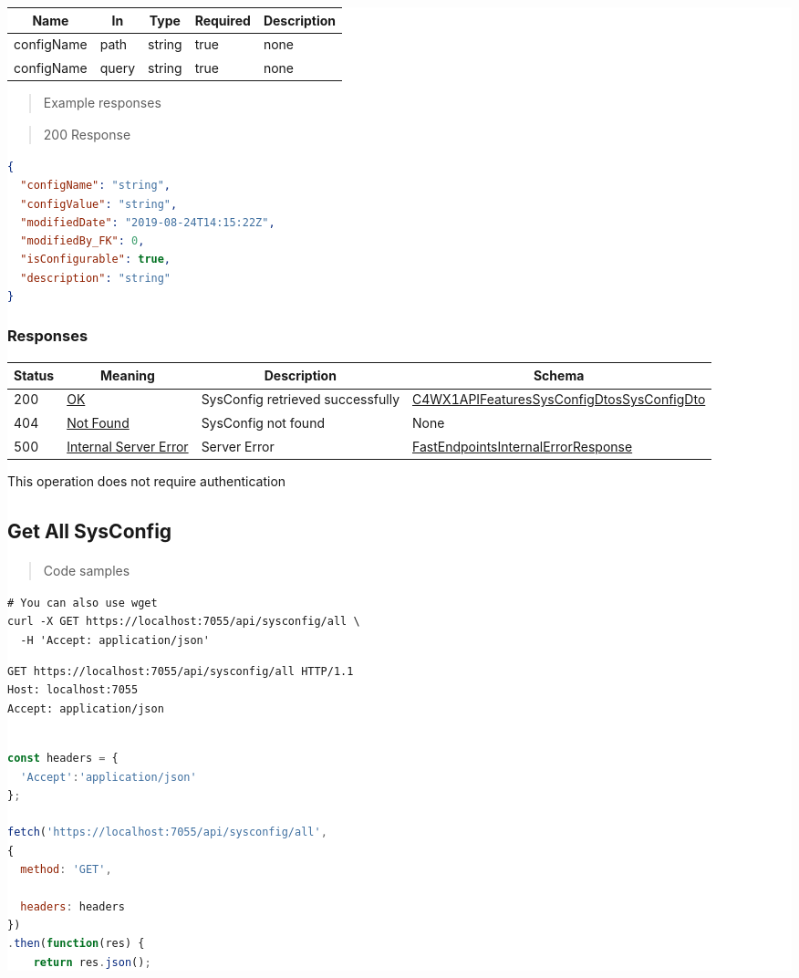 |Name|In|Type|Required|Description|
|---|---|---|---|---|
|configName|path|string|true|none|
|configName|query|string|true|none|

> Example responses

> 200 Response

```json
{
  "configName": "string",
  "configValue": "string",
  "modifiedDate": "2019-08-24T14:15:22Z",
  "modifiedBy_FK": 0,
  "isConfigurable": true,
  "description": "string"
}
```

<h3 id="get-sysconfig-responses">Responses</h3>

|Status|Meaning|Description|Schema|
|---|---|---|---|
|200|[OK](https://tools.ietf.org/html/rfc7231#section-6.3.1)|SysConfig retrieved successfully|[C4WX1APIFeaturesSysConfigDtosSysConfigDto](#schemac4wx1apifeaturessysconfigdtossysconfigdto)|
|404|[Not Found](https://tools.ietf.org/html/rfc7231#section-6.5.4)|SysConfig not found|None|
|500|[Internal Server Error](https://tools.ietf.org/html/rfc7231#section-6.6.1)|Server Error|[FastEndpointsInternalErrorResponse](#schemafastendpointsinternalerrorresponse)|

<aside class="success">
This operation does not require authentication
</aside>

## Get All SysConfig

<a id="opIdC4WX1APIFeaturesSysConfigGetGetAllList"></a>

> Code samples

```shell
# You can also use wget
curl -X GET https://localhost:7055/api/sysconfig/all \
  -H 'Accept: application/json'

```

```http
GET https://localhost:7055/api/sysconfig/all HTTP/1.1
Host: localhost:7055
Accept: application/json

```

```javascript

const headers = {
  'Accept':'application/json'
};

fetch('https://localhost:7055/api/sysconfig/all',
{
  method: 'GET',

  headers: headers
})
.then(function(res) {
    return res.json();
```